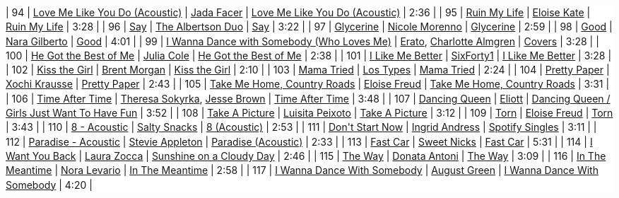 | 94 | [Love Me Like You Do \(Acoustic\)](https://open.spotify.com/track/4mzSkWDdDDrd1i3wg1FfpC) | [Jada Facer](https://open.spotify.com/artist/4k51JgB5G0e33QYVpbcPuf) | [Love Me Like You Do \(Acoustic\)](https://open.spotify.com/album/4aX5Utj2TSwg3jc8felZng) | 2:36 |
| 95 | [Ruin My Life](https://open.spotify.com/track/2bl1hEoJTAAgbbw9u1U7wY) | [Eloise Kate](https://open.spotify.com/artist/5o8uKmI1GJP1DVCnt73oKE) | [Ruin My Life](https://open.spotify.com/album/4aid7u08MEo6TJTkShJFEN) | 3:28 |
| 96 | [Say](https://open.spotify.com/track/2kowzxt2lnJhw9yQqOOG2n) | [The Albertson Duo](https://open.spotify.com/artist/0jbFImQ3Ja4NWpzob434nE) | [Say](https://open.spotify.com/album/5gOVhTYiwAK8EbmgaPWVfB) | 3:22 |
| 97 | [Glycerine](https://open.spotify.com/track/5oyDs4s7zWcvPyOr6aenCW) | [Nicole Morenno](https://open.spotify.com/artist/20qzlrLcHxylJGZUCH0M9T) | [Glycerine](https://open.spotify.com/album/26RqcmCTKtxEo3W0ADbuSY) | 2:59 |
| 98 | [Good](https://open.spotify.com/track/16E5mZkwY5hNR5VAsaCJBI) | [Nara Gilberto](https://open.spotify.com/artist/5H8qAk2IBifRhZK1BS8XFs) | [Good](https://open.spotify.com/album/0JfWY6oQJ8wrXnPGgsqWTe) | 4:01 |
| 99 | [I Wanna Dance with Somebody \(Who Loves Me\)](https://open.spotify.com/track/4BC8rzvaaPoimewdFeOxcB) | [Erato](https://open.spotify.com/artist/72T7KgrFiMTgXRWxfuDn5o), [Charlotte Almgren](https://open.spotify.com/artist/0XlZ7ymNRBhsLCUpX8fBua) | [Covers](https://open.spotify.com/album/3LFPV69y8dm2843r0V7kyw) | 3:28 |
| 100 | [He Got the Best of Me](https://open.spotify.com/track/5brBLjXJuQ1leaH5VAGBGq) | [Julia Cole](https://open.spotify.com/artist/48rpE75ZIsnfNFyojfYene) | [He Got the Best of Me](https://open.spotify.com/album/2nIckz63cXWEYkWd9SWPAO) | 2:38 |
| 101 | [I Like Me Better](https://open.spotify.com/track/3XhxKOiaCZcHb7YGmN4dvO) | [SixForty1](https://open.spotify.com/artist/4dcnHUWXWZAHfA8FvQBtJS) | [I Like Me Better](https://open.spotify.com/album/4vHrQ3IWPIZiaMyZ1ZXnjd) | 3:28 |
| 102 | [Kiss the Girl](https://open.spotify.com/track/4wJcS2F4VoJM2DR8en4EaW) | [Brent Morgan](https://open.spotify.com/artist/272dr7ToE0VRsdxXlrx3PV) | [Kiss the Girl](https://open.spotify.com/album/1UzG66W3YFBdLnDG8Bh7hl) | 2:10 |
| 103 | [Mama Tried](https://open.spotify.com/track/3rf6VnUNCIgWlujpWL5hlE) | [Los Types](https://open.spotify.com/artist/1LhKDFwRnbRBPCc3BfA68N) | [Mama Tried](https://open.spotify.com/album/1iQ3sSsCp4nvcs4313TKpF) | 2:24 |
| 104 | [Pretty Paper](https://open.spotify.com/track/4Uo9MMLohVxRyD4VPSDdDq) | [Xochi Krausse](https://open.spotify.com/artist/36u61FnGDFJVllsyOZ4tQh) | [Pretty Paper](https://open.spotify.com/album/1gPXN9FQn2BD4DLq0UyQwn) | 2:43 |
| 105 | [Take Me Home, Country Roads](https://open.spotify.com/track/3l3vryEgMzxrBLMaQBVpIT) | [Eloise Freud](https://open.spotify.com/artist/4fCVdhbvs0qYEAQozKSyOh) | [Take Me Home, Country Roads](https://open.spotify.com/album/0kYCLkmfgoIswQmHamph4M) | 3:31 |
| 106 | [Time After Time](https://open.spotify.com/track/1gcciAKMxnfM5wpiGmWMWe) | [Theresa Sokyrka](https://open.spotify.com/artist/2zAv7AJFf3oFv3OSYijDZV), [Jesse Brown](https://open.spotify.com/artist/5ou3jxRm9LFgxvuZij5LBT) | [Time After Time](https://open.spotify.com/album/5nK2Jv9zFovAu7eu3SeeB2) | 3:48 |
| 107 | [Dancing Queen](https://open.spotify.com/track/0BCtUTZyRh2VO3QgSl3rAi) | [Eliott](https://open.spotify.com/artist/2oYcBXVaDoRJZiIwydeDzB) | [Dancing Queen / Girls Just Want To Have Fun](https://open.spotify.com/album/7ir0ig1WFPiizNnrE51VDM) | 3:52 |
| 108 | [Take A Picture](https://open.spotify.com/track/2lSGH56F0FIgPRGsMFy676) | [Luisita Peixoto](https://open.spotify.com/artist/2TrYrkiXtIfLGRb0kmgDRN) | [Take A Picture](https://open.spotify.com/album/6AB3Pfl1BXmLpTp3Z3ADk1) | 3:12 |
| 109 | [Torn](https://open.spotify.com/track/4INNiMO9R9UnwpLOtzizn6) | [Eloise Freud](https://open.spotify.com/artist/4fCVdhbvs0qYEAQozKSyOh) | [Torn](https://open.spotify.com/album/0og0ExNcAjYK1nCWKyklL6) | 3:43 |
| 110 | [8 \- Acoustic](https://open.spotify.com/track/7jbqyVufN1czQkloAjFKSE) | [Salty Snacks](https://open.spotify.com/artist/5rXaOEzB1J3SPGCwb6yVcG) | [8 \(Acoustic\)](https://open.spotify.com/album/0c5XGUqq9pSkVhWvwii5nW) | 2:53 |
| 111 | [Don't Start Now](https://open.spotify.com/track/4RftloQV6tARnLrBuXKzMr) | [Ingrid Andress](https://open.spotify.com/artist/0jPnVIasXzBYjrlpO5irii) | [Spotify Singles](https://open.spotify.com/album/3Teo9qaJ93m4gDLmmAH7GS) | 3:11 |
| 112 | [Paradise \- Acoustic](https://open.spotify.com/track/6VVi6cadD8WZGfredhpaPw) | [Stevie Appleton](https://open.spotify.com/artist/5qMHOzLlXeOEjOncWYtRfZ) | [Paradise \(Acoustic\)](https://open.spotify.com/album/7weXwUa85fSK2MmtoFyzYZ) | 2:33 |
| 113 | [Fast Car](https://open.spotify.com/track/704KRYnRNEUUgK5IQX0rNp) | [Sweet Nicks](https://open.spotify.com/artist/7joNWT7KJBapOWTYdaEjPq) | [Fast Car](https://open.spotify.com/album/73TUtNvDPNjPYuStcDKgn4) | 5:31 |
| 114 | [I Want You Back](https://open.spotify.com/track/4unFohIcd9kN5SeeYrqtXk) | [Laura Zocca](https://open.spotify.com/artist/43sKBGtNLR3Ovs81KWzQg7) | [Sunshine on a Cloudy Day](https://open.spotify.com/album/3EgPYI4IKI0YWHVPdDV8NF) | 2:46 |
| 115 | [The Way](https://open.spotify.com/track/7hbJo8ip78Q9UHdnSFYN80) | [Donata Antoni](https://open.spotify.com/artist/1JTQHAw7cydv6H6suv2Qo4) | [The Way](https://open.spotify.com/album/7dLvF0lRQWU1ublnAvB0Ro) | 3:09 |
| 116 | [In The Meantime](https://open.spotify.com/track/36bfoyLUV3h3UXZ7thFMhb) | [Nora Levario](https://open.spotify.com/artist/43F7L6jcGu1F0TpEmS27mw) | [In The Meantime](https://open.spotify.com/album/1th9BtaPuSyzyXHcXvqIZk) | 2:58 |
| 117 | [I Wanna Dance With Somebody](https://open.spotify.com/track/0f35eUPMubTqn7ao5YObmv) | [August Green](https://open.spotify.com/artist/4ZoIkqWHz47n5xuIfVbncu) | [I Wanna Dance With Somebody](https://open.spotify.com/album/7qXXGkcCJGema1HlxDACL5) | 4:20 |